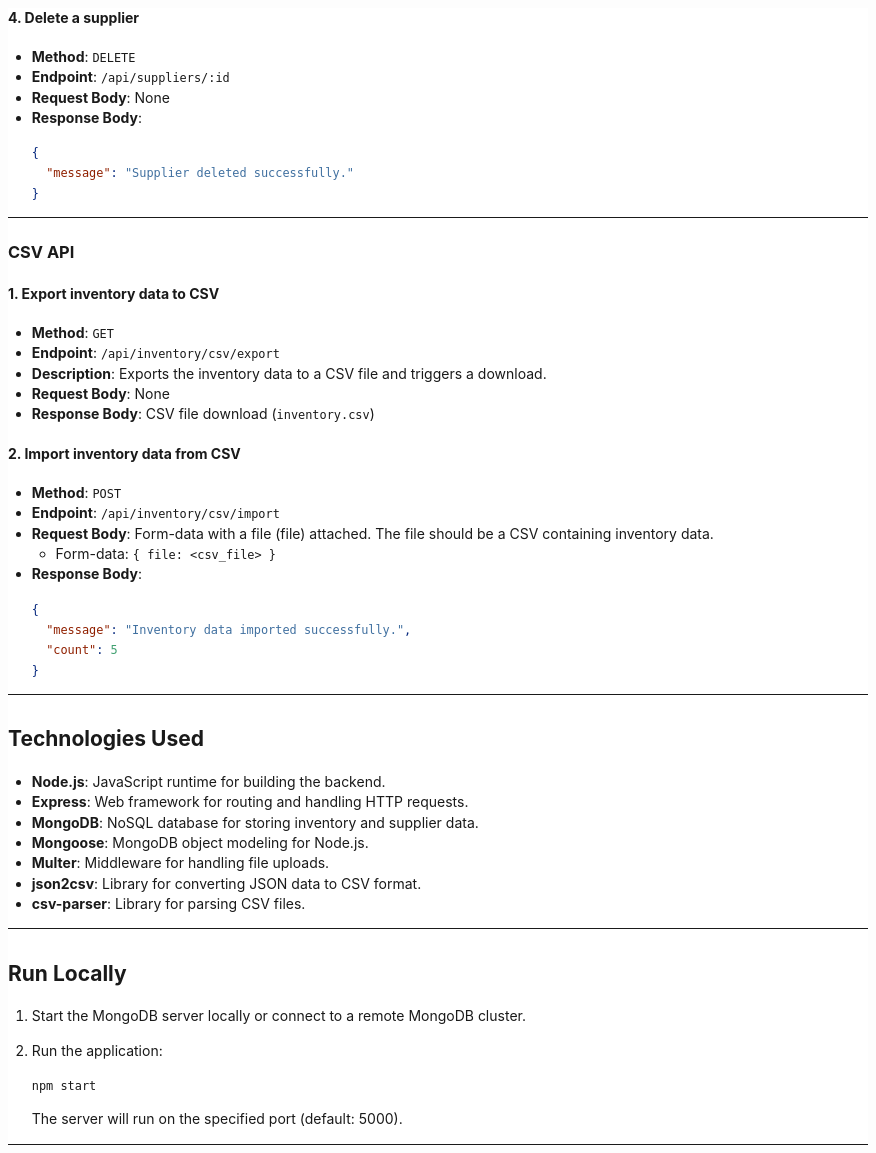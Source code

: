 #### 4. **Delete a supplier**
- **Method**: `DELETE`
- **Endpoint**: `/api/suppliers/:id`
- **Request Body**: None
- **Response Body**:
    ```json
    {
      "message": "Supplier deleted successfully."
    }
    ```

---

### CSV API

#### 1. **Export inventory data to CSV**
- **Method**: `GET`
- **Endpoint**: `/api/inventory/csv/export`
- **Description**: Exports the inventory data to a CSV file and triggers a download.
- **Request Body**: None
- **Response Body**: CSV file download (`inventory.csv`)

#### 2. **Import inventory data from CSV**
- **Method**: `POST`
- **Endpoint**: `/api/inventory/csv/import`
- **Request Body**: Form-data with a file (file) attached. The file should be a CSV containing inventory data.
    - Form-data: `{ file: <csv_file> }`
- **Response Body**:
    ```json
    {
      "message": "Inventory data imported successfully.",
      "count": 5
    }
    ```

---

## Technologies Used

- **Node.js**: JavaScript runtime for building the backend.
- **Express**: Web framework for routing and handling HTTP requests.
- **MongoDB**: NoSQL database for storing inventory and supplier data.
- **Mongoose**: MongoDB object modeling for Node.js.
- **Multer**: Middleware for handling file uploads.
- **json2csv**: Library for converting JSON data to CSV format.
- **csv-parser**: Library for parsing CSV files.

---

## Run Locally

1. Start the MongoDB server locally or connect to a remote MongoDB cluster.
2. Run the application:

    ```bash
    npm start
    ```

    The server will run on the specified port (default: 5000).

---

